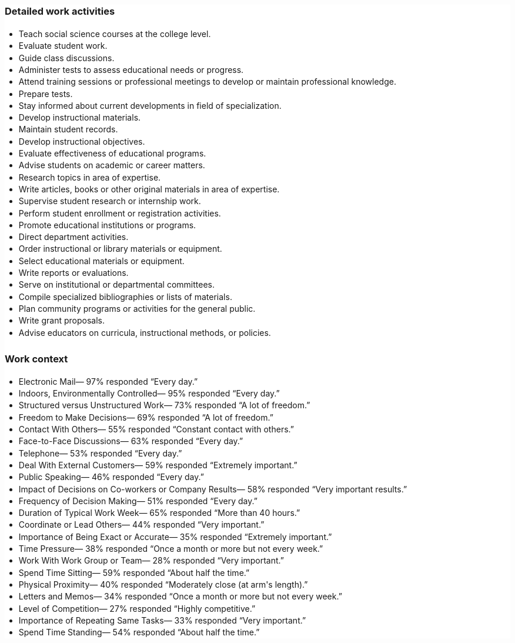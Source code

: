 ### Detailed work activities
- Teach social science courses at the college level.
- Evaluate student work.
- Guide class discussions.
- Administer tests to assess educational needs or progress.
- Attend training sessions or professional meetings to develop or maintain professional knowledge.
- Prepare tests.
- Stay informed about current developments in field of specialization.
- Develop instructional materials.
- Maintain student records.
- Develop instructional objectives.
- Evaluate effectiveness of educational programs.
- Advise students on academic or career matters.
- Research topics in area of expertise.
- Write articles, books or other original materials in area of expertise.
- Supervise student research or internship work.
- Perform student enrollment or registration activities.
- Promote educational institutions or programs.
- Direct department activities.
- Order instructional or library materials or equipment.
- Select educational materials or equipment.
- Write reports or evaluations.
- Serve on institutional or departmental committees.
- Compile specialized bibliographies or lists of materials.
- Plan community programs or activities for the general public.
- Write grant proposals.
- Advise educators on curricula, instructional methods, or policies.

### Work context
- Electronic Mail— 97% responded “Every day.”
- Indoors, Environmentally Controlled— 95% responded “Every day.”
- Structured versus Unstructured Work— 73% responded “A lot of freedom.”
- Freedom to Make Decisions— 69% responded “A lot of freedom.”
- Contact With Others— 55% responded “Constant contact with others.”
- Face-to-Face Discussions— 63% responded “Every day.”
- Telephone— 53% responded “Every day.”
- Deal With External Customers— 59% responded “Extremely important.”
- Public Speaking— 46% responded “Every day.”
- Impact of Decisions on Co-workers or Company Results— 58% responded “Very important results.”
- Frequency of Decision Making— 51% responded “Every day.”
- Duration of Typical Work Week— 65% responded “More than 40 hours.”
- Coordinate or Lead Others— 44% responded “Very important.”
- Importance of Being Exact or Accurate— 35% responded “Extremely important.”
- Time Pressure— 38% responded “Once a month or more but not every week.”
- Work With Work Group or Team— 28% responded “Very important.”
- Spend Time Sitting— 59% responded “About half the time.”
- Physical Proximity— 40% responded “Moderately close (at arm's length).”
- Letters and Memos— 34% responded “Once a month or more but not every week.”
- Level of Competition— 27% responded “Highly competitive.”
- Importance of Repeating Same Tasks— 33% responded “Very important.”
- Spend Time Standing— 54% responded “About half the time.”
